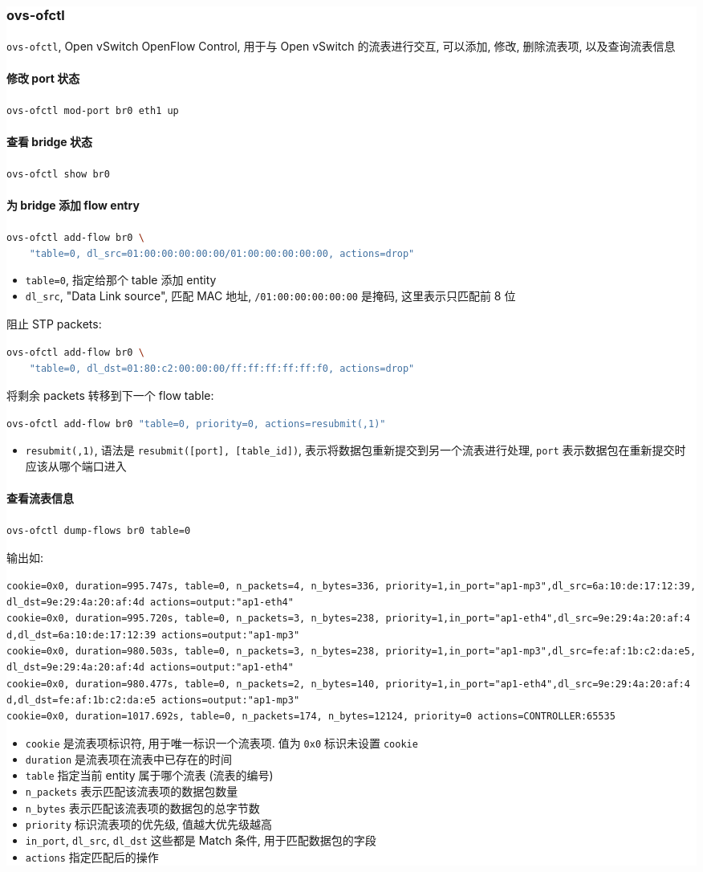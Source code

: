 ### ovs-ofctl
`ovs-ofctl`, Open vSwitch OpenFlow Control, 用于与 Open vSwitch 的流表进行交互, 可以添加, 修改, 删除流表项, 以及查询流表信息

#### 修改 port 状态
```sh
ovs-ofctl mod-port br0 eth1 up
```

#### 查看 bridge 状态
```sh
ovs-ofctl show br0
```

#### 为 bridge 添加 flow entry
```sh
ovs-ofctl add-flow br0 \
    "table=0, dl_src=01:00:00:00:00:00/01:00:00:00:00:00, actions=drop"
```
- `table=0`, 指定给那个 table 添加 entity
- `dl_src`, "Data Link source", 匹配 MAC 地址, `/01:00:00:00:00:00` 是掩码, 这里表示只匹配前 8 位

阻止 STP packets:
```sh
ovs-ofctl add-flow br0 \
    "table=0, dl_dst=01:80:c2:00:00:00/ff:ff:ff:ff:ff:f0, actions=drop"
```

将剩余 packets 转移到下一个 flow table:
```sh
ovs-ofctl add-flow br0 "table=0, priority=0, actions=resubmit(,1)"
```
- `resubmit(,1)`, 语法是 `resubmit([port], [table_id])`, 表示将数据包重新提交到另一个流表进行处理, `port` 表示数据包在重新提交时应该从哪个端口进入

#### 查看流表信息
```sh
ovs-ofctl dump-flows br0 table=0
```

输出如:
```
cookie=0x0, duration=995.747s, table=0, n_packets=4, n_bytes=336, priority=1,in_port="ap1-mp3",dl_src=6a:10:de:17:12:39,dl_dst=9e:29:4a:20:af:4d actions=output:"ap1-eth4"
cookie=0x0, duration=995.720s, table=0, n_packets=3, n_bytes=238, priority=1,in_port="ap1-eth4",dl_src=9e:29:4a:20:af:4d,dl_dst=6a:10:de:17:12:39 actions=output:"ap1-mp3"
cookie=0x0, duration=980.503s, table=0, n_packets=3, n_bytes=238, priority=1,in_port="ap1-mp3",dl_src=fe:af:1b:c2:da:e5,dl_dst=9e:29:4a:20:af:4d actions=output:"ap1-eth4"
cookie=0x0, duration=980.477s, table=0, n_packets=2, n_bytes=140, priority=1,in_port="ap1-eth4",dl_src=9e:29:4a:20:af:4d,dl_dst=fe:af:1b:c2:da:e5 actions=output:"ap1-mp3"
cookie=0x0, duration=1017.692s, table=0, n_packets=174, n_bytes=12124, priority=0 actions=CONTROLLER:65535
```
- `cookie` 是流表项标识符, 用于唯一标识一个流表项. 值为 `0x0` 标识未设置 `cookie`
- `duration` 是流表项在流表中已存在的时间
- `table` 指定当前 entity 属于哪个流表 (流表的编号)
- `n_packets` 表示匹配该流表项的数据包数量
- `n_bytes` 表示匹配该流表项的数据包的总字节数
- `priority` 标识流表项的优先级, 值越大优先级越高
- `in_port`, `dl_src`, `dl_dst` 这些都是 Match 条件, 用于匹配数据包的字段
- `actions` 指定匹配后的操作
